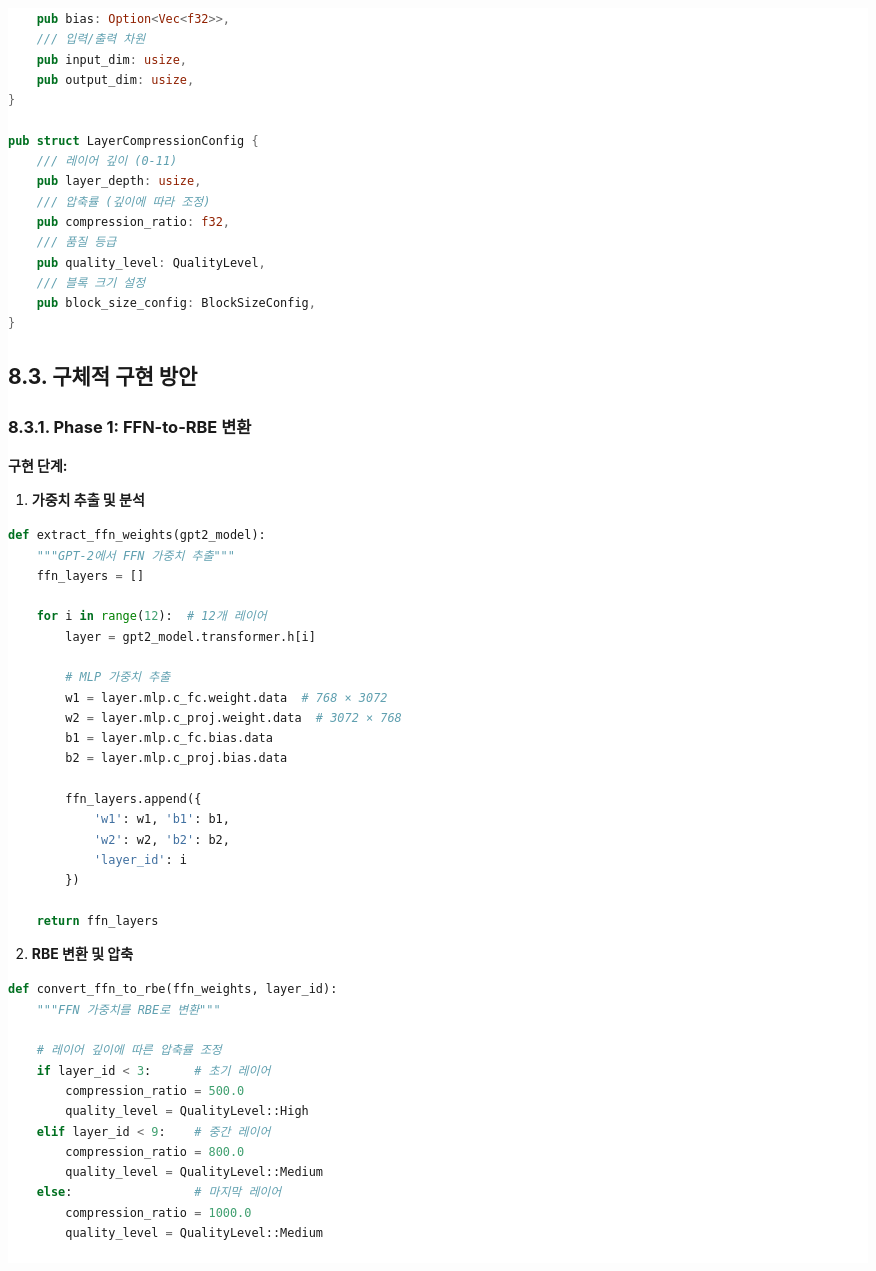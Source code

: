 ```rust
    pub bias: Option<Vec<f32>>,
    /// 입력/출력 차원
    pub input_dim: usize,
    pub output_dim: usize,
}

pub struct LayerCompressionConfig {
    /// 레이어 깊이 (0-11)
    pub layer_depth: usize,
    /// 압축률 (깊이에 따라 조정)
    pub compression_ratio: f32,
    /// 품질 등급
    pub quality_level: QualityLevel,
    /// 블록 크기 설정
    pub block_size_config: BlockSizeConfig,
}
```

## 8.3. 구체적 구현 방안

### 8.3.1. Phase 1: FFN-to-RBE 변환

**구현 단계:**

1. **가중치 추출 및 분석**
```python
def extract_ffn_weights(gpt2_model):
    """GPT-2에서 FFN 가중치 추출"""
    ffn_layers = []
    
    for i in range(12):  # 12개 레이어
        layer = gpt2_model.transformer.h[i]
        
        # MLP 가중치 추출
        w1 = layer.mlp.c_fc.weight.data  # 768 × 3072
        w2 = layer.mlp.c_proj.weight.data  # 3072 × 768
        b1 = layer.mlp.c_fc.bias.data
        b2 = layer.mlp.c_proj.bias.data
        
        ffn_layers.append({
            'w1': w1, 'b1': b1,
            'w2': w2, 'b2': b2,
            'layer_id': i
        })
    
    return ffn_layers
```

2. **RBE 변환 및 압축**
```python
def convert_ffn_to_rbe(ffn_weights, layer_id):
    """FFN 가중치를 RBE로 변환"""
    
    # 레이어 깊이에 따른 압축률 조정
    if layer_id < 3:      # 초기 레이어
        compression_ratio = 500.0
        quality_level = QualityLevel::High
    elif layer_id < 9:    # 중간 레이어  
        compression_ratio = 800.0
        quality_level = QualityLevel::Medium
    else:                 # 마지막 레이어
        compression_ratio = 1000.0
        quality_level = QualityLevel::Medium
    
```
